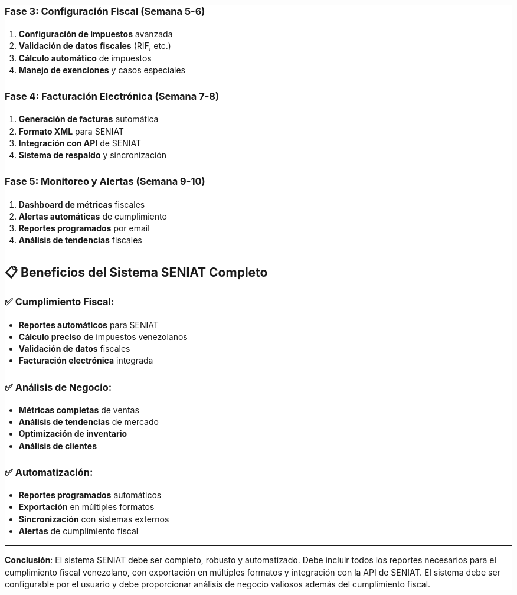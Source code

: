 ### Fase 3: Configuración Fiscal (Semana 5-6)
1. **Configuración de impuestos** avanzada
2. **Validación de datos fiscales** (RIF, etc.)
3. **Cálculo automático** de impuestos
4. **Manejo de exenciones** y casos especiales

### Fase 4: Facturación Electrónica (Semana 7-8)
1. **Generación de facturas** automática
2. **Formato XML** para SENIAT
3. **Integración con API** de SENIAT
4. **Sistema de respaldo** y sincronización

### Fase 5: Monitoreo y Alertas (Semana 9-10)
1. **Dashboard de métricas** fiscales
2. **Alertas automáticas** de cumplimiento
3. **Reportes programados** por email
4. **Análisis de tendencias** fiscales

## 📋 Beneficios del Sistema SENIAT Completo

### ✅ Cumplimiento Fiscal:
- **Reportes automáticos** para SENIAT
- **Cálculo preciso** de impuestos venezolanos
- **Validación de datos** fiscales
- **Facturación electrónica** integrada

### ✅ Análisis de Negocio:
- **Métricas completas** de ventas
- **Análisis de tendencias** de mercado
- **Optimización de inventario**
- **Análisis de clientes**

### ✅ Automatización:
- **Reportes programados** automáticos
- **Exportación** en múltiples formatos
- **Sincronización** con sistemas externos
- **Alertas** de cumplimiento fiscal

---

**Conclusión**: El sistema SENIAT debe ser completo, robusto y automatizado. Debe incluir todos los reportes necesarios para el cumplimiento fiscal venezolano, con exportación en múltiples formatos y integración con la API de SENIAT. El sistema debe ser configurable por el usuario y debe proporcionar análisis de negocio valiosos además del cumplimiento fiscal.

